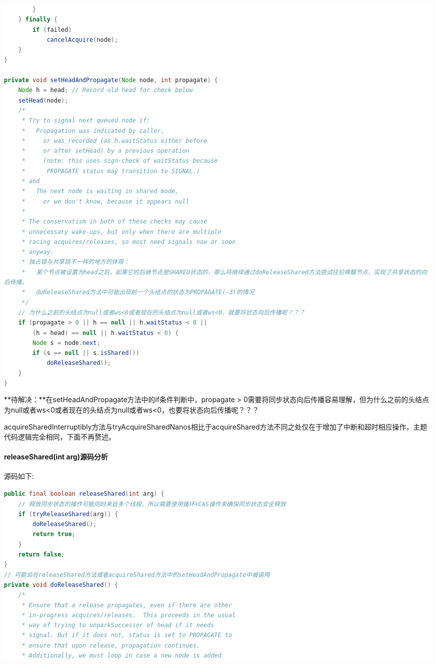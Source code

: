 ```java
        }
    } finally {
        if (failed)
            cancelAcquire(node);
    }
}

private void setHeadAndPropagate(Node node, int propagate) {
    Node h = head; // Record old head for check below
    setHead(node);
    /*
     * Try to signal next queued node if:
     *   Propagation was indicated by caller,
     *     or was recorded (as h.waitStatus either before
     *     or after setHead) by a previous operation
     *     (note: this uses sign-check of waitStatus because
     *      PROPAGATE status may transition to SIGNAL.)
     * and
     *   The next node is waiting in shared mode,
     *     or we don't know, because it appears null
     *
     * The conservatism in both of these checks may cause
     * unnecessary wake-ups, but only when there are multiple
     * racing acquires/releases, so most need signals now or soon
     * anyway.
     * 独占锁与共享锁不一样的地方的体现：
     *   某个节点被设置为head之后，如果它的后继节点是SHARED状态的，那么将继续通过doReleaseShared方法尝试往后唤醒节点，实现了共享状态的向后传播。
     *   doReleaseShared方法中可能出现前一个头结点的状态为PROPAGATE(-3)的情况   
     */
    // 为什么之前的头结点为null或者ws<0或者现在的头结点为null或者ws<0，就要将状态向后传播呢？？？
    if (propagate > 0 || h == null || h.waitStatus < 0 ||
        (h = head) == null || h.waitStatus < 0) {
        Node s = node.next;
        if (s == null || s.isShared())
            doReleaseShared();
    }
}
```
**待解决：**在setHeadAndPropagate方法中的if条件判断中，propagate > 0需要将同步状态向后传播容易理解，但为什么之前的头结点为null或者ws<0或者现在的头结点为null或者ws<0，也要将状态向后传播呢？？？  

acquireSharedInterruptibly方法与tryAcquireSharedNanos相比于acquireShared方法不同之处仅在于增加了中断和超时相应操作，主题代码逻辑完全相同，下面不再赘述。

#### **releaseShared(int arg)源码分析**
源码如下:  
```java
public final boolean releaseShared(int arg) {
    // 释放同步状态的操作可能同时来自多个线程，所以需要使用循环+CAS操作来确保同步状态安全释放
    if (tryReleaseShared(arg)) {
        doReleaseShared();
        return true;
    }
    return false;
}
// 可能会在releaseShared方法或者acquireShared方法中的setHeadAndPropagate中被调用
private void doReleaseShared() {
    /*
     * Ensure that a release propagates, even if there are other
     * in-progress acquires/releases.  This proceeds in the usual
     * way of trying to unparkSuccessor of head if it needs
     * signal. But if it does not, status is set to PROPAGATE to
     * ensure that upon release, propagation continues.
     * Additionally, we must loop in case a new node is added
```